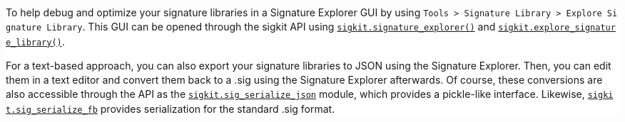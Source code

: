 To help debug and optimize your signature libraries in a Signature Explorer GUI by using `Tools > Signature Library > Explore Signature Library`. This GUI can be opened through the sigkit API using [`sigkit.signature_explorer()`](https://github.com/Vector35/sigkit/blob/master/__init__.py) and [`sigkit.explore_signature_library()`](https://github.com/Vector35/sigkit/blob/master/sigkit/sigexplorer.py).

For a text-based approach, you can also export your signature libraries to JSON using the Signature Explorer. Then, you can edit them in a text editor and convert them back to a .sig using the Signature Explorer afterwards. Of course, these conversions are also accessible through the API as the [`sigkit.sig_serialize_json`](https://github.com/Vector35/sigkit/blob/master/sigkit/sig_serialize_json.py) module, which provides a pickle-like interface. Likewise, [`sigkit.sig_serialize_fb`](https://github.com/Vector35/sigkit/blob/master/sigkit/sig_serialize_fb.py) provides serialization for the standard .sig format.
